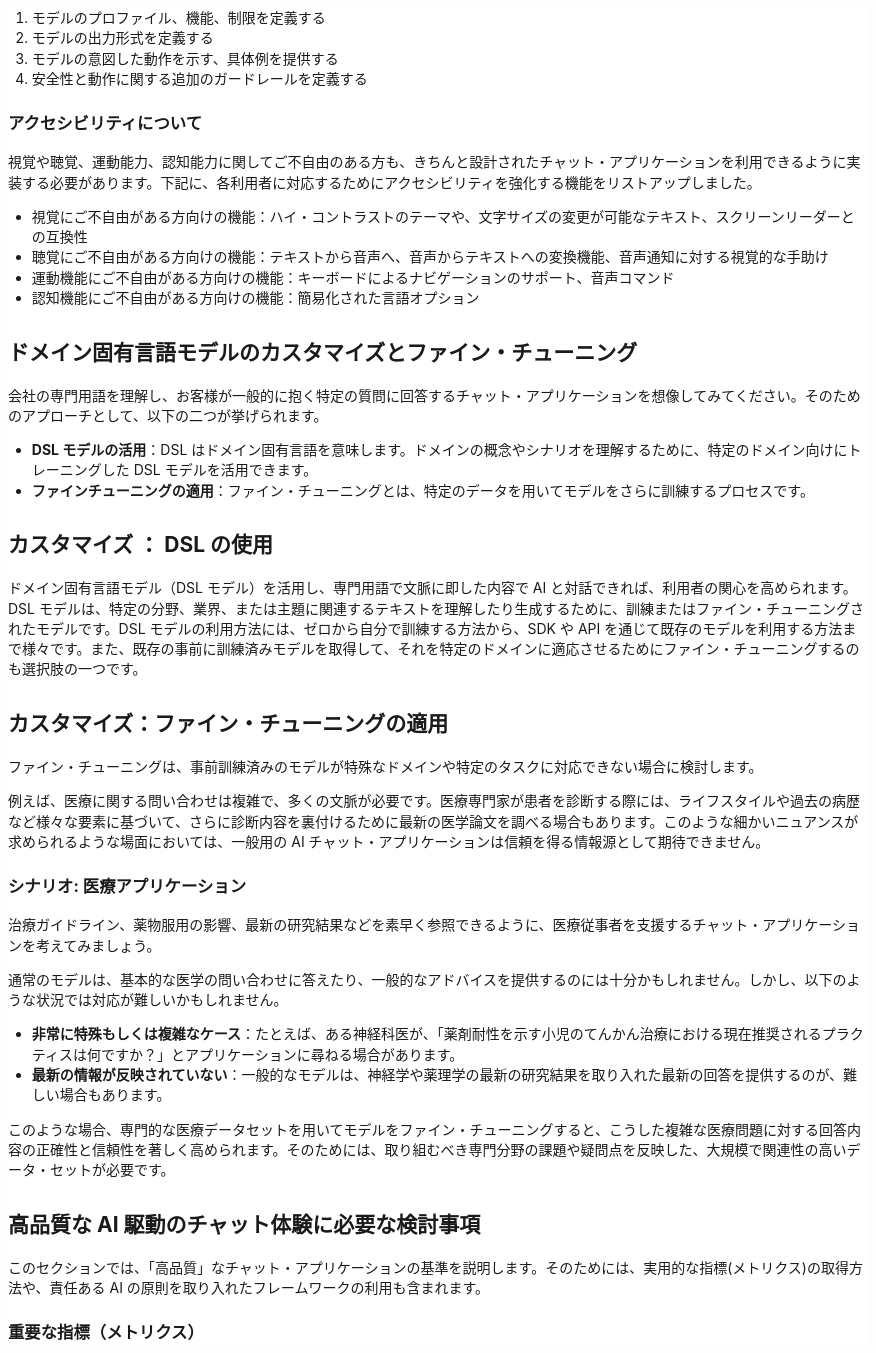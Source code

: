 1. モデルのプロファイル、機能、制限を定義する
2. モデルの出力形式を定義する
3. モデルの意図した動作を示す、具体例を提供する
4. 安全性と動作に関する追加のガードレールを定義する

### アクセシビリティについて

視覚や聴覚、運動能力、認知能力に関してご不自由のある方も、きちんと設計されたチャット・アプリケーションを利用できるように実装する必要があります。下記に、各利用者に対応するためにアクセシビリティを強化する機能をリストアップしました。

- 視覚にご不自由がある方向けの機能：ハイ・コントラストのテーマや、文字サイズの変更が可能なテキスト、スクリーンリーダーとの互換性
- 聴覚にご不自由がある方向けの機能：テキストから音声へ、音声からテキストへの変換機能、音声通知に対する視覚的な手助け
- 運動機能にご不自由がある方向けの機能：キーボードによるナビゲーションのサポート、音声コマンド
- 認知機能にご不自由がある方向けの機能：簡易化された言語オプション

## ドメイン固有言語モデルのカスタマイズとファイン・チューニング

会社の専門用語を理解し、お客様が一般的に抱く特定の質問に回答するチャット・アプリケーションを想像してみてください。そのためのアプローチとして、以下の二つが挙げられます。

- **DSL モデルの活用**：DSL はドメイン固有言語を意味します。ドメインの概念やシナリオを理解するために、特定のドメイン向けにトレーニングした DSL モデルを活用できます。
- **ファインチューニングの適用**：ファイン・チューニングとは、特定のデータを用いてモデルをさらに訓練するプロセスです。

## カスタマイズ ： DSL の使用

ドメイン固有言語モデル（DSL モデル）を活用し、専門用語で文脈に即した内容で AI と対話できれば、利用者の関心を高められます。DSL モデルは、特定の分野、業界、または主題に関連するテキストを理解したり生成するために、訓練またはファイン・チューニングされたモデルです。DSL モデルの利用方法には、ゼロから自分で訓練する方法から、SDK や API を通じて既存のモデルを利用する方法まで様々です。また、既存の事前に訓練済みモデルを取得して、それを特定のドメインに適応させるためにファイン・チューニングするのも選択肢の一つです。

## カスタマイズ：ファイン・チューニングの適用

ファイン・チューニングは、事前訓練済みのモデルが特殊なドメインや特定のタスクに対応できない場合に検討します。

例えば、医療に関する問い合わせは複雑で、多くの文脈が必要です。医療専門家が患者を診断する際には、ライフスタイルや過去の病歴など様々な要素に基づいて、さらに診断内容を裏付けるために最新の医学論文を調べる場合もあります。このような細かいニュアンスが求められるような場面においては、一般用の AI チャット・アプリケーションは信頼を得る情報源として期待できません。

### シナリオ: 医療アプリケーション

治療ガイドライン、薬物服用の影響、最新の研究結果などを素早く参照できるように、医療従事者を支援するチャット・アプリケーションを考えてみましょう。

通常のモデルは、基本的な医学の問い合わせに答えたり、一般的なアドバイスを提供するのには十分かもしれません。しかし、以下のような状況では対応が難しいかもしれません。

- **非常に特殊もしくは複雑なケース**：たとえば、ある神経科医が、「薬剤耐性を示す小児のてんかん治療における現在推奨されるプラクティスは何ですか？」とアプリケーションに尋ねる場合があります。
- **最新の情報が反映されていない**：一般的なモデルは、神経学や薬理学の最新の研究結果を取り入れた最新の回答を提供するのが、難しい場合もあります。

このような場合、専門的な医療データセットを用いてモデルをファイン・チューニングすると、こうした複雑な医療問題に対する回答内容の正確性と信頼性を著しく高められます。そのためには、取り組むべき専門分野の課題や疑問点を反映した、大規模で関連性の高いデータ・セットが必要です。

## 高品質な AI 駆動のチャット体験に必要な検討事項

このセクションでは、「高品質」なチャット・アプリケーションの基準を説明します。そのためには、実用的な指標(メトリクス)の取得方法や、責任ある AI の原則を取り入れたフレームワークの利用も含まれます。

### 重要な指標（メトリクス）
